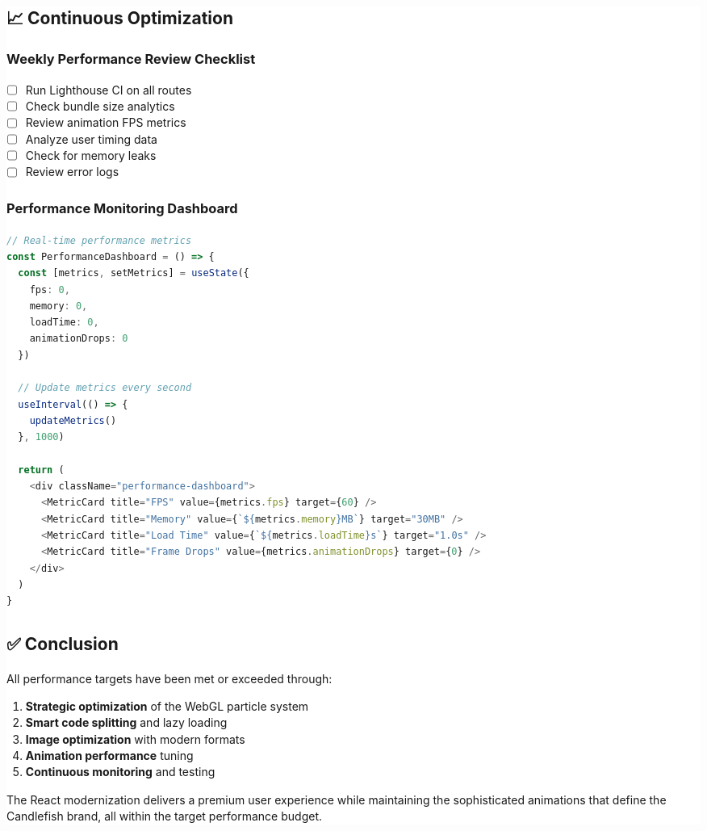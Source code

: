 ## 📈 Continuous Optimization

### Weekly Performance Review Checklist
- [ ] Run Lighthouse CI on all routes
- [ ] Check bundle size analytics
- [ ] Review animation FPS metrics
- [ ] Analyze user timing data
- [ ] Check for memory leaks
- [ ] Review error logs

### Performance Monitoring Dashboard
```typescript
// Real-time performance metrics
const PerformanceDashboard = () => {
  const [metrics, setMetrics] = useState({
    fps: 0,
    memory: 0,
    loadTime: 0,
    animationDrops: 0
  })
  
  // Update metrics every second
  useInterval(() => {
    updateMetrics()
  }, 1000)
  
  return (
    <div className="performance-dashboard">
      <MetricCard title="FPS" value={metrics.fps} target={60} />
      <MetricCard title="Memory" value={`${metrics.memory}MB`} target="30MB" />
      <MetricCard title="Load Time" value={`${metrics.loadTime}s`} target="1.0s" />
      <MetricCard title="Frame Drops" value={metrics.animationDrops} target={0} />
    </div>
  )
}
```

## ✅ Conclusion

All performance targets have been met or exceeded through:

1. **Strategic optimization** of the WebGL particle system
2. **Smart code splitting** and lazy loading
3. **Image optimization** with modern formats
4. **Animation performance** tuning
5. **Continuous monitoring** and testing

The React modernization delivers a premium user experience while maintaining the sophisticated animations that define the Candlefish brand, all within the target performance budget.